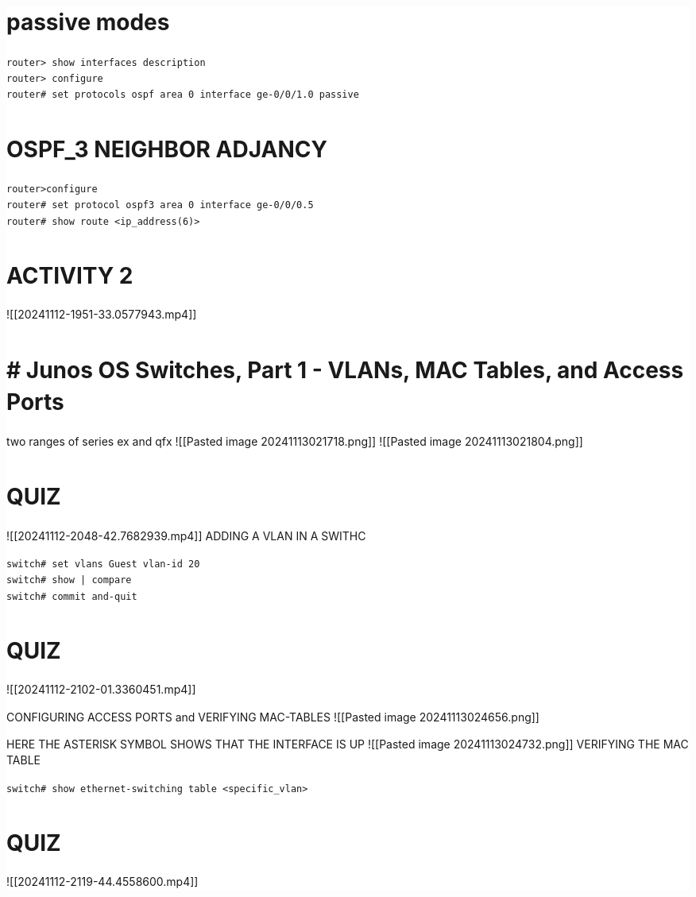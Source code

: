 # passive modes

```
router> show interfaces description
router> configure
router# set protocols ospf area 0 interface ge-0/0/1.0 passive
```

# OSPF_3 NEIGHBOR ADJANCY
```
router>configure
router# set protocol ospf3 area 0 interface ge-0/0/0.5
router# show route <ip_address(6)>
```

# ACTIVITY 2

![[20241112-1951-33.0577943.mp4]]
# # Junos OS Switches, Part 1 - VLANs, MAC Tables, and Access Ports
two ranges of series ex and qfx 
![[Pasted image 20241113021718.png]]
![[Pasted image 20241113021804.png]]

# QUIZ
![[20241112-2048-42.7682939.mp4]]
ADDING A VLAN IN A SWITHC
```
switch# set vlans Guest vlan-id 20
switch# show | compare
switch# commit and-quit
```

# QUIZ
![[20241112-2102-01.3360451.mp4]]

CONFIGURING ACCESS PORTS and VERIFYING MAC-TABLES
![[Pasted image 20241113024656.png]]

HERE THE ASTERISK SYMBOL SHOWS THAT THE INTERFACE IS UP 
![[Pasted image 20241113024732.png]]
VERIFYING THE MAC TABLE
```
switch# show ethernet-switching table <specific_vlan>
```
# QUIZ
![[20241112-2119-44.4558600.mp4]]

